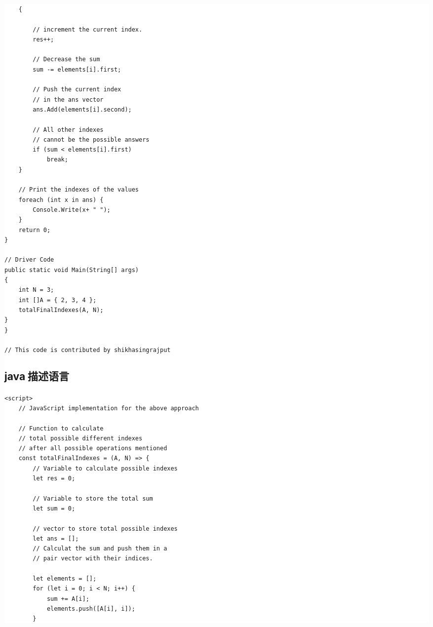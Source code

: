 ```
    {

        // increment the current index.
        res++;

        // Decrease the sum
        sum -= elements[i].first;

        // Push the current index
        // in the ans vector
        ans.Add(elements[i].second);

        // All other indexes
        // cannot be the possible answers
        if (sum < elements[i].first)
            break;
    }

    // Print the indexes of the values
    foreach (int x in ans) {
        Console.Write(x+ " ");
    }
    return 0;
}

// Driver Code
public static void Main(String[] args)
{
    int N = 3;
    int []A = { 2, 3, 4 };
    totalFinalIndexes(A, N);
}
}

// This code is contributed by shikhasingrajput
```

## java 描述语言

```
<script>
    // JavaScript implementation for the above approach

    // Function to calculate
    // total possible different indexes
    // after all possible operations mentioned
    const totalFinalIndexes = (A, N) => {
        // Variable to calculate possible indexes
        let res = 0;

        // Variable to store the total sum
        let sum = 0;

        // vector to store total possible indexes
        let ans = [];
        // Calculat the sum and push them in a
        // pair vector with their indices.

        let elements = [];
        for (let i = 0; i < N; i++) {
            sum += A[i];
            elements.push([A[i], i]);
        }
```